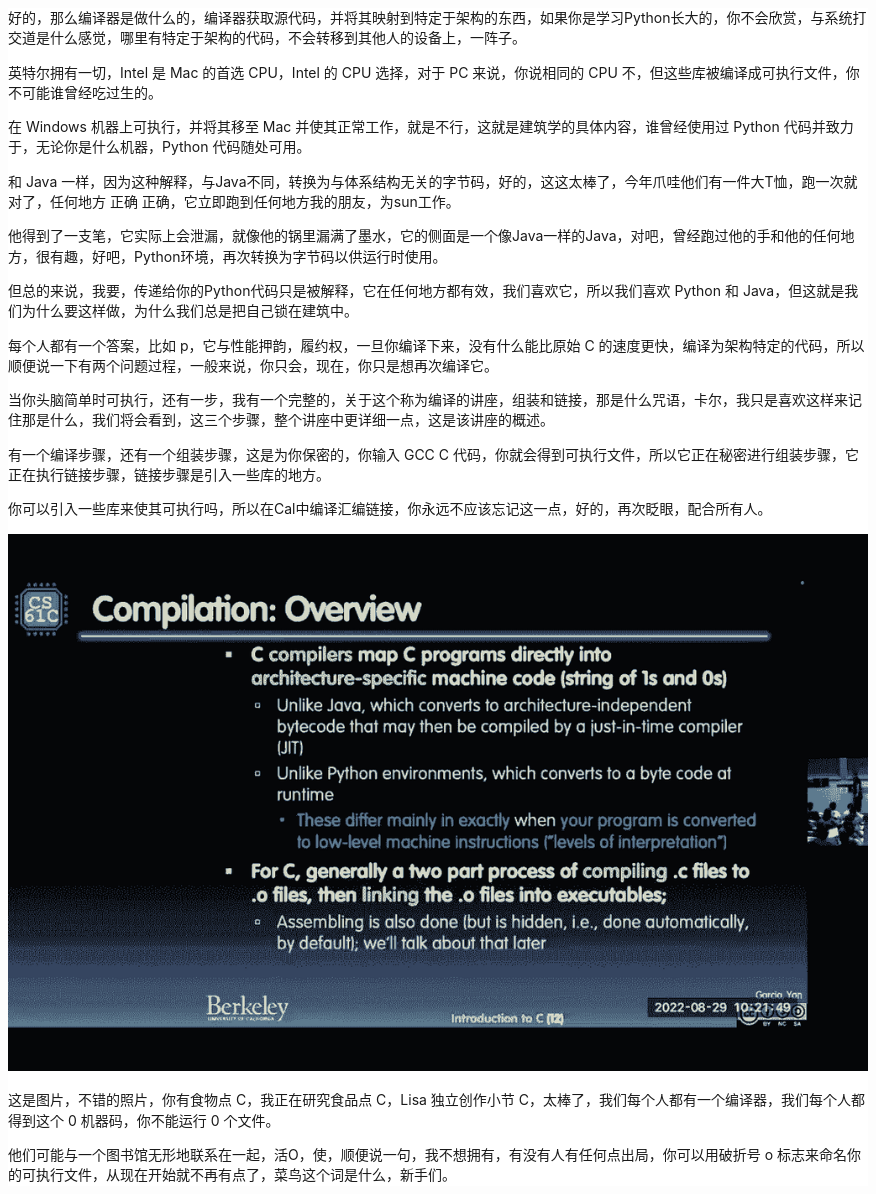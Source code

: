 好的，那么编译器是做什么的，编译器获取源代码，并将其映射到特定于架构的东西，如果你是学习Python长大的，你不会欣赏，与系统打交道是什么感觉，哪里有特定于架构的代码，不会转移到其他人的设备上，一阵子。

英特尔拥有一切，Intel 是 Mac 的首选 CPU，Intel 的 CPU 选择，对于 PC 来说，你说相同的 CPU 不，但这些库被编译成可执行文件，你不可能谁曾经吃过生的。

在 Windows 机器上可执行，并将其移至 Mac 并使其正常工作，就是不行，这就是建筑学的具体内容，谁曾经使用过 Python 代码并致力于，无论你是什么机器，Python 代码随处可用。

和 Java 一样，因为这种解释，与Java不同，转换为与体系结构无关的字节码，好的，这这太棒了，今年爪哇他们有一件大T恤，跑一次就对了，任何地方 正确 正确，它立即跑到任何地方我的朋友，为sun工作。

他得到了一支笔，它实际上会泄漏，就像他的锅里漏满了墨水，它的侧面是一个像Java一样的Java，对吧，曾经跑过他的手和他的任何地方，很有趣，好吧，Python环境，再次转换为字节码以供运行时使用。

但总的来说，我要，传递给你的Python代码只是被解释，它在任何地方都有效，我们喜欢它，所以我们喜欢 Python 和 Java，但这就是我们为什么要这样做，为什么我们总是把自己锁在建筑中。

每个人都有一个答案，比如 p，它与性能押韵，履约权，一旦你编译下来，没有什么能比原始 C 的速度更快，编译为架构特定的代码，所以顺便说一下有两个问题过程，一般来说，你只会，现在，你只是想再次编译它。

当你头脑简单时可执行，还有一步，我有一个完整的，关于这个称为编译的讲座，组装和链接，那是什么咒语，卡尔，我只是喜欢这样来记住那是什么，我们将会看到，这三个步骤，整个讲座中更详细一点，这是该讲座的概述。

有一个编译步骤，还有一个组装步骤，这是为你保密的，你输入 GCC C 代码，你就会得到可执行文件，所以它正在秘密进行组装步骤，它正在执行链接步骤，链接步骤是引入一些库的地方。

你可以引入一些库来使其可执行吗，所以在Cal中编译汇编链接，你永远不应该忘记这一点，好的，再次眨眼，配合所有人。



![](img/accff86ef85fbe5cdf56d9fe0496ac57_22.png)

这是图片，不错的照片，你有食物点 C，我正在研究食品点 C，Lisa 独立创作小节 C，太棒了，我们每个人都有一个编译器，我们每个人都得到这个 0 机器码，你不能运行 0 个文件。

他们可能与一个图书馆无形地联系在一起，活O，使，顺便说一句，我不想拥有，有没有人有任何点出局，你可以用破折号 o 标志来命名你的可执行文件，从现在开始就不再有点了，菜鸟这个词是什么，新手们。
